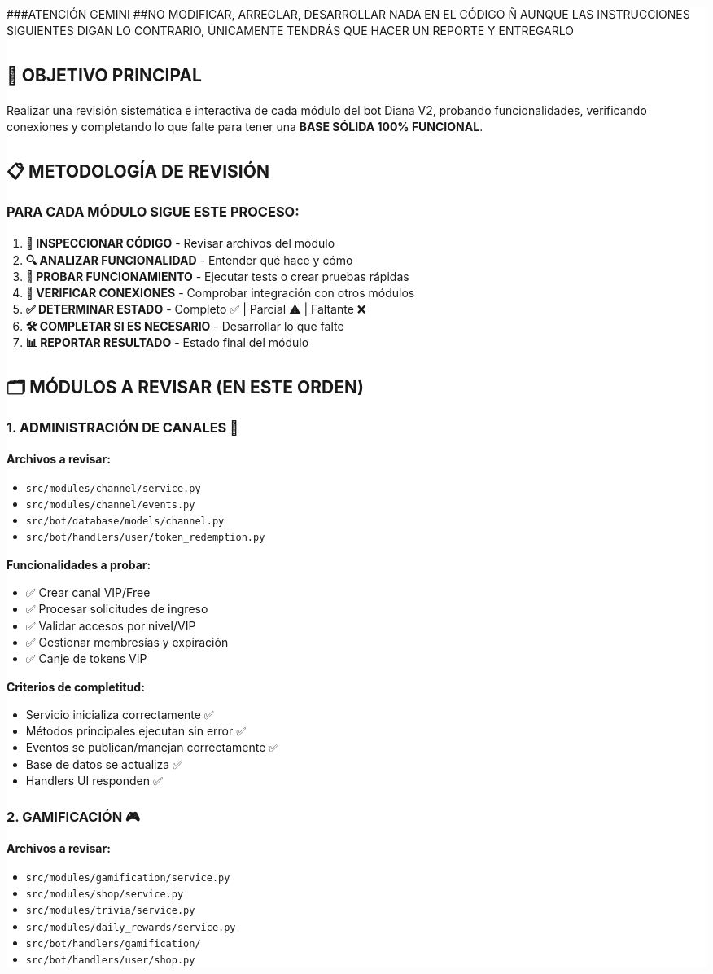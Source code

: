 ###ATENCIÓN GEMINI
##NO MODIFICAR, ARREGLAR, DESARROLLAR NADA EN EL CÓDIGO Ñ AUNQUE LAS INSTRUCCIONES SIGUIENTES DIGAN LO CONTRARIO, ÚNICAMENTE TENDRÁS QUE HACER UN REPORTE Y ENTREGARLO 

## 🎯 **OBJETIVO PRINCIPAL**
Realizar una revisión sistemática e interactiva de cada módulo del bot Diana V2, probando funcionalidades, verificando conexiones y completando lo que falte para tener una **BASE SÓLIDA 100% FUNCIONAL**.

## 📋 **METODOLOGÍA DE REVISIÓN**

### **PARA CADA MÓDULO SIGUE ESTE PROCESO:**

1. **📂 INSPECCIONAR CÓDIGO** - Revisar archivos del módulo
2. **🔍 ANALIZAR FUNCIONALIDAD** - Entender qué hace y cómo
3. **🧪 PROBAR FUNCIONAMIENTO** - Ejecutar tests o crear pruebas rápidas  
4. **🔗 VERIFICAR CONEXIONES** - Comprobar integración con otros módulos
5. **✅ DETERMINAR ESTADO** - Completo ✅ | Parcial ⚠️ | Faltante ❌
6. **🛠️ COMPLETAR SI ES NECESARIO** - Desarrollar lo que falte
7. **📊 REPORTAR RESULTADO** - Estado final del módulo

## 🗂️ **MÓDULOS A REVISAR (EN ESTE ORDEN)**

### **1. ADMINISTRACIÓN DE CANALES** 🔐
**Archivos a revisar:**
- `src/modules/channel/service.py` 
- `src/modules/channel/events.py`
- `src/bot/database/models/channel.py`
- `src/bot/handlers/user/token_redemption.py`

**Funcionalidades a probar:**
- ✅ Crear canal VIP/Free
- ✅ Procesar solicitudes de ingreso  
- ✅ Validar accesos por nivel/VIP
- ✅ Gestionar membresías y expiración
- ✅ Canje de tokens VIP

**Criterios de completitud:**
- Servicio inicializa correctamente ✅
- Métodos principales ejecutan sin error ✅
- Eventos se publican/manejan correctamente ✅
- Base de datos se actualiza ✅
- Handlers UI responden ✅

### **2. GAMIFICACIÓN** 🎮
**Archivos a revisar:**
- `src/modules/gamification/service.py`
- `src/modules/shop/service.py`
- `src/modules/trivia/service.py` 
- `src/modules/daily_rewards/service.py`
- `src/bot/handlers/gamification/`
- `src/bot/handlers/user/shop.py`
